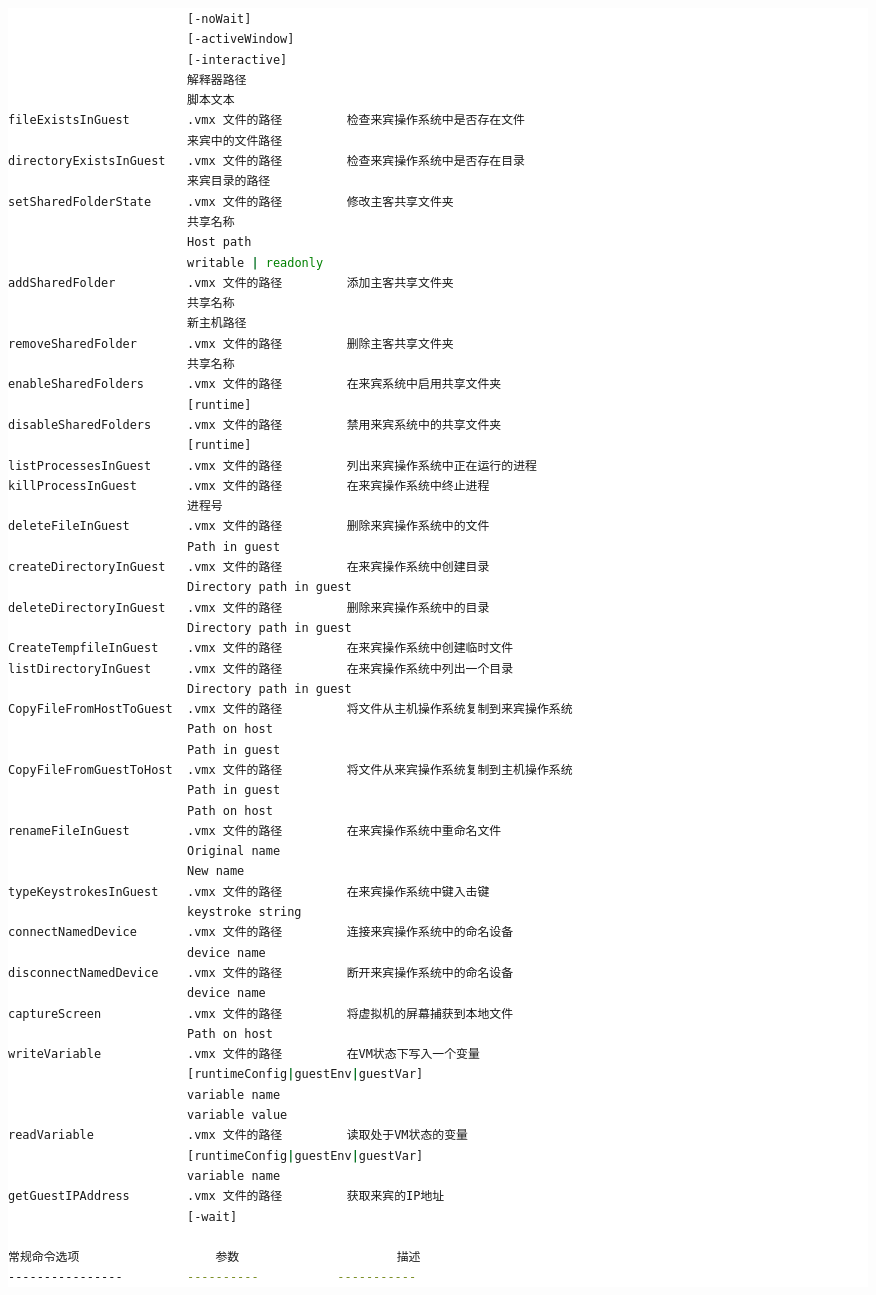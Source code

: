 ```bash
                         [-noWait]
                         [-activeWindow]
                         [-interactive]
                         解释器路径
                         脚本文本
fileExistsInGuest        .vmx 文件的路径     	检查来宾操作系统中是否存在文件
                         来宾中的文件路径
directoryExistsInGuest   .vmx 文件的路径    		检查来宾操作系统中是否存在目录
                         来宾目录的路径
setSharedFolderState     .vmx 文件的路径     	修改主客共享文件夹
                         共享名称
                         Host path
                         writable | readonly
addSharedFolder          .vmx 文件的路径     	添加主客共享文件夹
                         共享名称
                         新主机路径
removeSharedFolder       .vmx 文件的路径     	删除主客共享文件夹
                         共享名称
enableSharedFolders      .vmx 文件的路径     	在来宾系统中启用共享文件夹
                         [runtime]
disableSharedFolders     .vmx 文件的路径     	禁用来宾系统中的共享文件夹
                         [runtime]
listProcessesInGuest     .vmx 文件的路径     	列出来宾操作系统中正在运行的进程
killProcessInGuest       .vmx 文件的路径     	在来宾操作系统中终止进程
                         进程号
deleteFileInGuest        .vmx 文件的路径     	删除来宾操作系统中的文件
                         Path in guest
createDirectoryInGuest   .vmx 文件的路径     	在来宾操作系统中创建目录
                         Directory path in guest
deleteDirectoryInGuest   .vmx 文件的路径     	删除来宾操作系统中的目录
                         Directory path in guest
CreateTempfileInGuest    .vmx 文件的路径     	在来宾操作系统中创建临时文件
listDirectoryInGuest     .vmx 文件的路径     	在来宾操作系统中列出一个目录
                         Directory path in guest
CopyFileFromHostToGuest  .vmx 文件的路径     	将文件从主机操作系统复制到来宾操作系统
                         Path on host
                         Path in guest
CopyFileFromGuestToHost  .vmx 文件的路径     	将文件从来宾操作系统复制到主机操作系统
                         Path in guest
                         Path on host
renameFileInGuest        .vmx 文件的路径     	在来宾操作系统中重命名文件
                         Original name
                         New name
typeKeystrokesInGuest    .vmx 文件的路径     	在来宾操作系统中键入击键
                         keystroke string
connectNamedDevice       .vmx 文件的路径     	连接来宾操作系统中的命名设备
                         device name
disconnectNamedDevice    .vmx 文件的路径     	断开来宾操作系统中的命名设备
                         device name
captureScreen            .vmx 文件的路径     	将虚拟机的屏幕捕获到本地文件
                         Path on host
writeVariable            .vmx 文件的路径     	在VM状态下写入一个变量
                         [runtimeConfig|guestEnv|guestVar]
                         variable name
                         variable value
readVariable             .vmx 文件的路径     	读取处于VM状态的变量
                         [runtimeConfig|guestEnv|guestVar]
                         variable name
getGuestIPAddress        .vmx 文件的路径     	获取来宾的IP地址
                         [-wait]

常规命令选项	   				 参数        		  		 描述
----------------         ----------           -----------
```